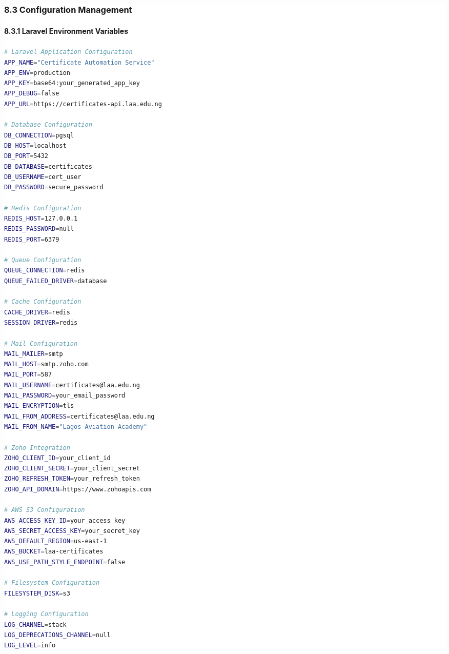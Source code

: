 ### 8.3 Configuration Management

#### 8.3.1 Laravel Environment Variables
```bash
# Laravel Application Configuration
APP_NAME="Certificate Automation Service"
APP_ENV=production
APP_KEY=base64:your_generated_app_key
APP_DEBUG=false
APP_URL=https://certificates-api.laa.edu.ng

# Database Configuration
DB_CONNECTION=pgsql
DB_HOST=localhost
DB_PORT=5432
DB_DATABASE=certificates
DB_USERNAME=cert_user
DB_PASSWORD=secure_password

# Redis Configuration
REDIS_HOST=127.0.0.1
REDIS_PASSWORD=null
REDIS_PORT=6379

# Queue Configuration
QUEUE_CONNECTION=redis
QUEUE_FAILED_DRIVER=database

# Cache Configuration
CACHE_DRIVER=redis
SESSION_DRIVER=redis

# Mail Configuration
MAIL_MAILER=smtp
MAIL_HOST=smtp.zoho.com
MAIL_PORT=587
MAIL_USERNAME=certificates@laa.edu.ng
MAIL_PASSWORD=your_email_password
MAIL_ENCRYPTION=tls
MAIL_FROM_ADDRESS=certificates@laa.edu.ng
MAIL_FROM_NAME="Lagos Aviation Academy"

# Zoho Integration
ZOHO_CLIENT_ID=your_client_id
ZOHO_CLIENT_SECRET=your_client_secret
ZOHO_REFRESH_TOKEN=your_refresh_token
ZOHO_API_DOMAIN=https://www.zohoapis.com

# AWS S3 Configuration
AWS_ACCESS_KEY_ID=your_access_key
AWS_SECRET_ACCESS_KEY=your_secret_key
AWS_DEFAULT_REGION=us-east-1
AWS_BUCKET=laa-certificates
AWS_USE_PATH_STYLE_ENDPOINT=false

# Filesystem Configuration
FILESYSTEM_DISK=s3

# Logging Configuration
LOG_CHANNEL=stack
LOG_DEPRECATIONS_CHANNEL=null
LOG_LEVEL=info

```